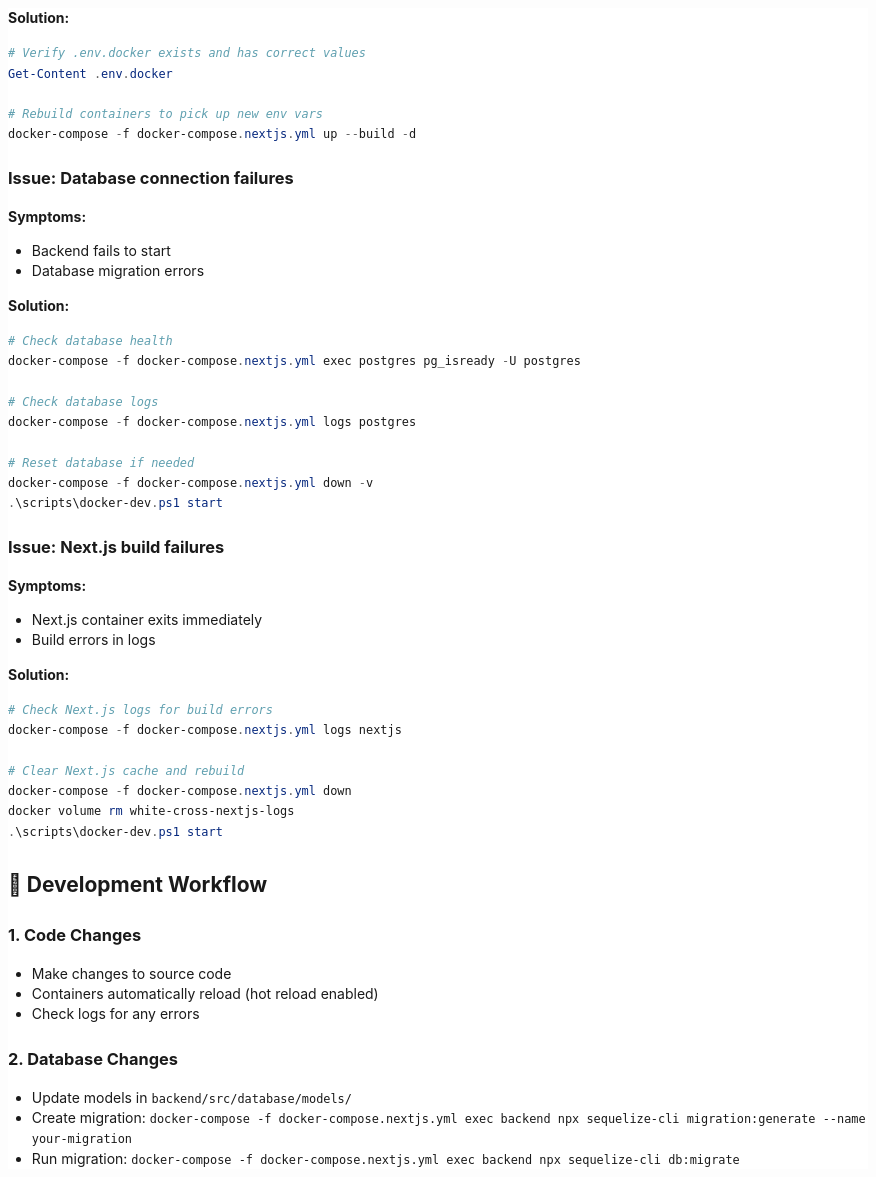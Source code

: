 **Solution:**
```powershell
# Verify .env.docker exists and has correct values
Get-Content .env.docker

# Rebuild containers to pick up new env vars
docker-compose -f docker-compose.nextjs.yml up --build -d
```

### Issue: Database connection failures

**Symptoms:**
- Backend fails to start
- Database migration errors

**Solution:**
```powershell
# Check database health
docker-compose -f docker-compose.nextjs.yml exec postgres pg_isready -U postgres

# Check database logs
docker-compose -f docker-compose.nextjs.yml logs postgres

# Reset database if needed
docker-compose -f docker-compose.nextjs.yml down -v
.\scripts\docker-dev.ps1 start
```

### Issue: Next.js build failures

**Symptoms:**
- Next.js container exits immediately
- Build errors in logs

**Solution:**
```powershell
# Check Next.js logs for build errors
docker-compose -f docker-compose.nextjs.yml logs nextjs

# Clear Next.js cache and rebuild
docker-compose -f docker-compose.nextjs.yml down
docker volume rm white-cross-nextjs-logs
.\scripts\docker-dev.ps1 start
```

## 📝 Development Workflow

### 1. Code Changes
- Make changes to source code
- Containers automatically reload (hot reload enabled)
- Check logs for any errors

### 2. Database Changes
- Update models in `backend/src/database/models/`
- Create migration: `docker-compose -f docker-compose.nextjs.yml exec backend npx sequelize-cli migration:generate --name your-migration`
- Run migration: `docker-compose -f docker-compose.nextjs.yml exec backend npx sequelize-cli db:migrate`
